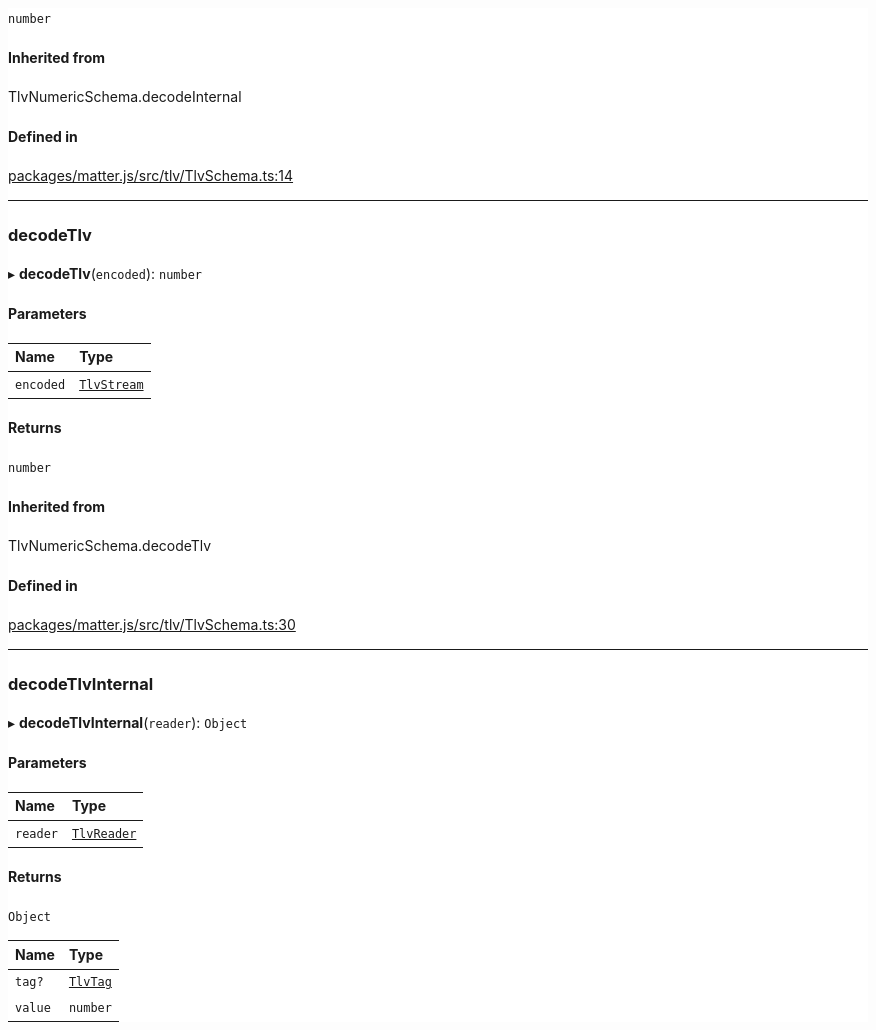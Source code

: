 `number`

#### Inherited from

TlvNumericSchema.decodeInternal

#### Defined in

[packages/matter.js/src/tlv/TlvSchema.ts:14](https://github.com/project-chip/matter.js/blob/2d9f2165d2672864fda3496a6d0d5f93597f82c6/packages/matter.js/src/tlv/TlvSchema.ts#L14)

___

### decodeTlv

▸ **decodeTlv**(`encoded`): `number`

#### Parameters

| Name | Type |
| :------ | :------ |
| `encoded` | [`TlvStream`](../modules/tlv_export.md#tlvstream) |

#### Returns

`number`

#### Inherited from

TlvNumericSchema.decodeTlv

#### Defined in

[packages/matter.js/src/tlv/TlvSchema.ts:30](https://github.com/project-chip/matter.js/blob/2d9f2165d2672864fda3496a6d0d5f93597f82c6/packages/matter.js/src/tlv/TlvSchema.ts#L30)

___

### decodeTlvInternal

▸ **decodeTlvInternal**(`reader`): `Object`

#### Parameters

| Name | Type |
| :------ | :------ |
| `reader` | [`TlvReader`](../interfaces/tlv_export.TlvReader.md) |

#### Returns

`Object`

| Name | Type |
| :------ | :------ |
| `tag?` | [`TlvTag`](../modules/tlv_export.md#tlvtag) |
| `value` | `number` |
